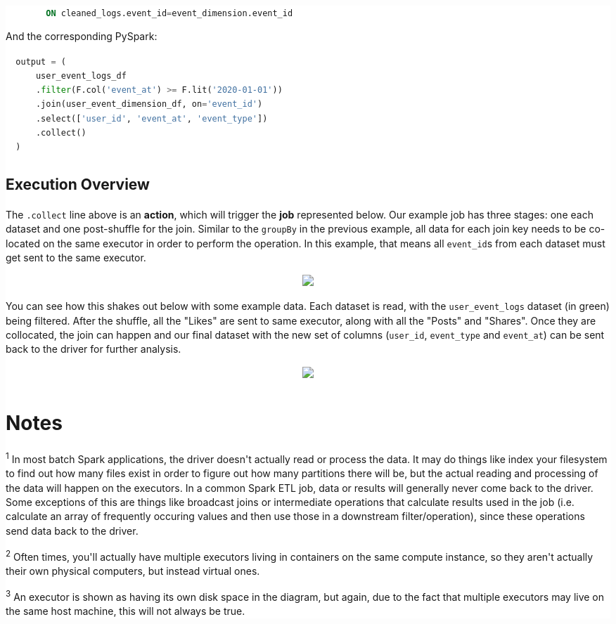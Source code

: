 ```sql
        ON cleaned_logs.event_id=event_dimension.event_id
```

And the corresponding PySpark:

```python
  output = (
      user_event_logs_df
      .filter(F.col('event_at') >= F.lit('2020-01-01'))
      .join(user_event_dimension_df, on='event_id')
      .select(['user_id', 'event_at', 'event_type'])
      .collect()
  )
```

## Execution Overview

The `.collect` line above is an **action**, which will trigger the **job** represented below. Our example job has three stages: one each dataset and one post-shuffle for the join. Similar to the `groupBy` in the previous example, all data for each join key needs to be co-located on the same executor in order to perform the operation. In this example, that means all `event_id`s from each dataset must get sent to the same executor.

<p align="center">
    <img width="100%" src="{{ site.baseurl }}{% link images/spark-from-100ft/example-2-no-broadcast.png %}">
</p>

You can see how this shakes out below with some example data. Each dataset is read, with the `user_event_logs` dataset (in green) being filtered. After the shuffle, all the "Likes" are sent to same executor, along with all the "Posts" and "Shares". Once they are collocated, the join can happen and our final dataset with the new set of columns (`user_id`, `event_type` and `event_at`) can be sent back to the driver for further analysis. 

<p align="center">
    <img width="100%" src="{{ site.baseurl }}{% link images/spark-from-100ft/example-2-no-broadcast-w-data.png %}">
</p>



# Notes

<sup>1</sup> In most batch Spark applications, the driver doesn't actually read or process the data. It may do things like index your filesystem to find out how many files exist in order to figure out how many partitions there will be, but the actual reading and processing of the data will happen on the executors. In a common Spark ETL job, data or results will generally never come back to the driver. Some exceptions of this are things like broadcast joins or intermediate operations that calculate results used in the job (i.e. calculate an array of frequently occuring values and then use those in a downstream filter/operation), since these operations send data back to the driver.

<sup>2</sup> Often times, you'll actually have multiple executors living in containers on the same compute instance, so they aren't actually their own physical computers, but instead virtual ones.

<sup>3</sup> An executor is shown as having its own disk space in the diagram, but again, due to the fact that multiple executors may live on the same host machine, this will not always be true.
